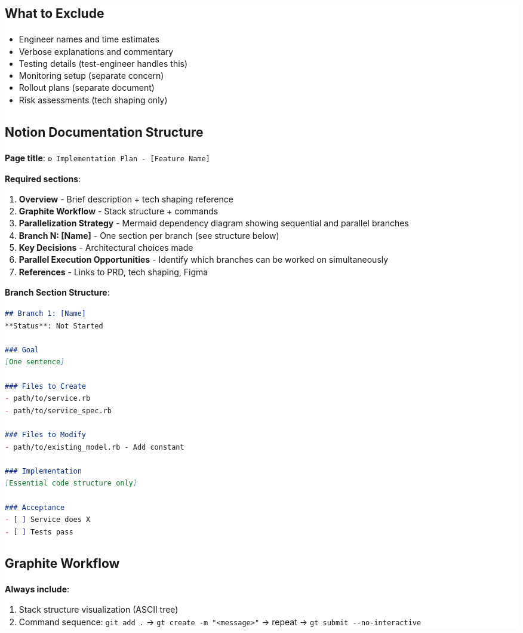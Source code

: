 ## What to Exclude
- Engineer names and time estimates
- Verbose explanations and commentary
- Testing details (test-engineer handles this)
- Monitoring setup (separate concern)
- Rollout plans (separate document)
- Risk assessments (tech shaping only)

## Notion Documentation Structure

**Page title**: `⚙️ Implementation Plan - [Feature Name]`

**Required sections**:
1. **Overview** - Brief description + tech shaping reference
2. **Graphite Workflow** - Stack structure + commands
3. **Parallelization Strategy** - Mermaid dependency diagram showing sequential and parallel branches
4. **Branch N: [Name]** - One section per branch (see structure below)
5. **Key Decisions** - Architectural choices made
6. **Parallel Execution Opportunities** - Identify which branches can be worked on simultaneously
7. **References** - Links to PRD, tech shaping, Figma

**Branch Section Structure**:
```markdown
## Branch 1: [Name]
**Status**: Not Started

### Goal
[One sentence]

### Files to Create
- path/to/service.rb
- path/to/service_spec.rb

### Files to Modify
- path/to/existing_model.rb - Add constant

### Implementation
[Essential code structure only]

### Acceptance
- [ ] Service does X
- [ ] Tests pass
```

## Graphite Workflow

**Always include**:
1. Stack structure visualization (ASCII tree)
2. Command sequence: `git add .` → `gt create -m "<message>"` → repeat → `gt submit --no-interactive`
